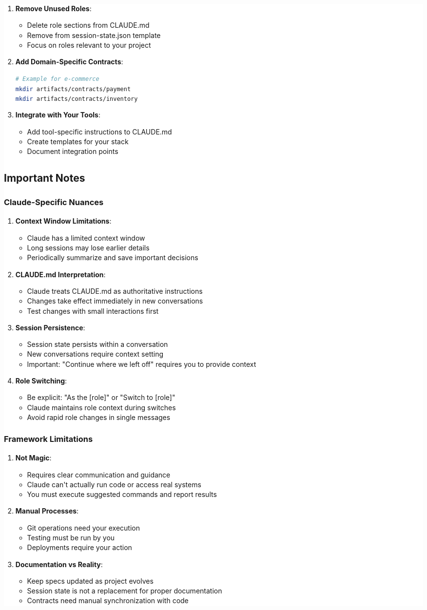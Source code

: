 1. **Remove Unused Roles**:
   - Delete role sections from CLAUDE.md
   - Remove from session-state.json template
   - Focus on roles relevant to your project

2. **Add Domain-Specific Contracts**:
   ```bash
   # Example for e-commerce
   mkdir artifacts/contracts/payment
   mkdir artifacts/contracts/inventory
   ```

3. **Integrate with Your Tools**:
   - Add tool-specific instructions to CLAUDE.md
   - Create templates for your stack
   - Document integration points

## Important Notes

### Claude-Specific Nuances

1. **Context Window Limitations**:
   - Claude has a limited context window
   - Long sessions may lose earlier details
   - Periodically summarize and save important decisions

2. **CLAUDE.md Interpretation**:
   - Claude treats CLAUDE.md as authoritative instructions
   - Changes take effect immediately in new conversations
   - Test changes with small interactions first

3. **Session Persistence**:
   - Session state persists within a conversation
   - New conversations require context setting
   - Important: "Continue where we left off" requires you to provide context

4. **Role Switching**:
   - Be explicit: "As the [role]" or "Switch to [role]"
   - Claude maintains role context during switches
   - Avoid rapid role changes in single messages

### Framework Limitations

1. **Not Magic**:
   - Requires clear communication and guidance
   - Claude can't actually run code or access real systems
   - You must execute suggested commands and report results

2. **Manual Processes**:
   - Git operations need your execution
   - Testing must be run by you
   - Deployments require your action

3. **Documentation vs Reality**:
   - Keep specs updated as project evolves
   - Session state is not a replacement for proper documentation
   - Contracts need manual synchronization with code
